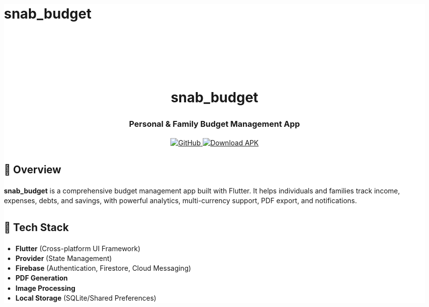 # snab_budget

<div align="center">
  <h1>
    <img src="assets/images/logo.png" width="80px"><br/>
    snab_budget
  </h1>
  <h3>Personal & Family Budget Management App</h3>
</div>

<p align="center">
    <a href="https://github.com/" target="_blank">
        <img alt="GitHub" src="https://img.shields.io/badge/GitHub-100000?style=for-the-badge&logo=github&logoColor=white" />
    </a>
    <a href="APK/app-arm64-v8a-release.apk" target="_blank">
        <img alt="Download APK" src="https://img.shields.io/badge/Download-APK-green?style=for-the-badge&logo=android" />
    </a>
</p>

## 📌 Overview

**snab_budget** is a comprehensive budget management app built with Flutter. It helps individuals and families track income, expenses, debts, and savings, with powerful analytics, multi-currency support, PDF export, and notifications.

## 🚀 Tech Stack

- **Flutter** (Cross-platform UI Framework)
- **Provider** (State Management)
- **Firebase** (Authentication, Firestore, Cloud Messaging)
- **PDF Generation**
- **Image Processing**
- **Local Storage** (SQLite/Shared Preferences)

